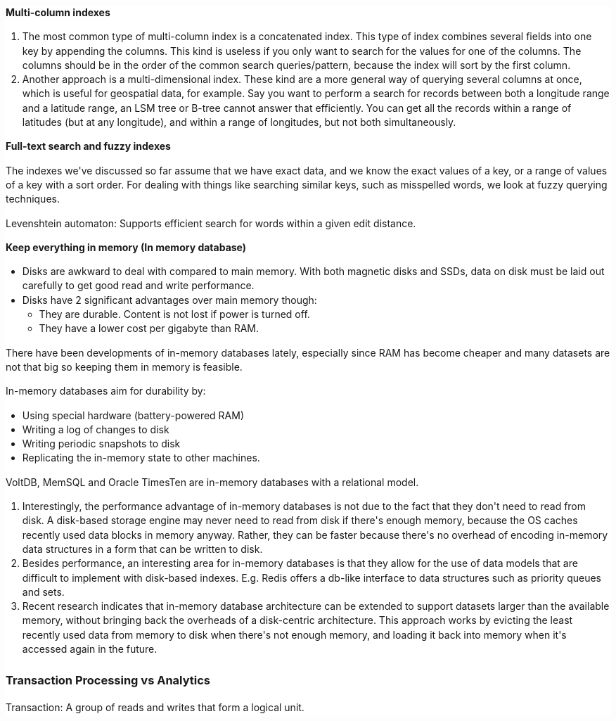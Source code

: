 **Multi-column indexes**

1. The most common type of multi-column index is a concatenated index. This type of index combines several fields into one key by appending the columns. This kind is useless if you only want to search for the values for one of the columns. The columns should be in the order of the common search queries/pattern, because the index will sort by the first column.
2. Another approach is a multi-dimensional index. These kind are a more general way of querying several columns at once, which is useful for geospatial data, for example. Say you want to perform a search for records between both a longitude range and a latitude range, an LSM tree or B-tree cannot answer that efficiently. You can get all the records within a range of latitudes \(but at any longitude\), and within a range of longitudes, but not both simultaneously.

**Full-text search and fuzzy indexes**

The indexes we've discussed so far assume that we have exact data, and we know the exact values of a key, or a range of values of a key with a sort order. For dealing with things like searching similar keys, such as misspelled words, we look at fuzzy querying techniques.

Levenshtein automaton: Supports efficient search for words within a given edit distance.

**Keep everything in memory \(In memory database\)**

* Disks are awkward to deal with compared to main memory. With both magnetic disks and SSDs, data on disk must be laid out carefully to get good read and write performance. 
* Disks have 2 significant advantages over main memory though:
  * They are durable. Content is not lost if power is turned off.
  * They have a lower cost per gigabyte than RAM.

There have been developments of in-memory databases lately, especially since RAM has become cheaper and many datasets are not that big so keeping them in memory is feasible.

In-memory databases aim for durability by:

* Using special hardware \(battery-powered RAM\)
* Writing a log of changes to disk
* Writing periodic snapshots to disk
* Replicating the in-memory state to other machines.

VoltDB, MemSQL and Oracle TimesTen are in-memory databases with a relational model.

1. Interestingly, the performance advantage of in-memory databases is not due to the fact that they don't need to read from disk. A disk-based storage engine may never need to read from disk if there's enough memory, because the OS caches recently used data blocks in memory anyway. Rather, they can be faster because there's no overhead of encoding in-memory data structures in a form that can be written to disk.
2. Besides performance, an interesting area for in-memory databases is that they allow for the use of data models that are difficult to implement with disk-based indexes. E.g. Redis offers a db-like interface to data structures such as priority queues and sets.
3. Recent research indicates that in-memory database architecture can be extended to support datasets larger than the available memory, without bringing back the overheads of a disk-centric architecture. This approach works by evicting the least recently used data from memory to disk when there's not enough memory, and loading it back into memory when it's accessed again in the future.

### Transaction Processing vs Analytics

Transaction: A group of reads and writes that form a logical unit.
